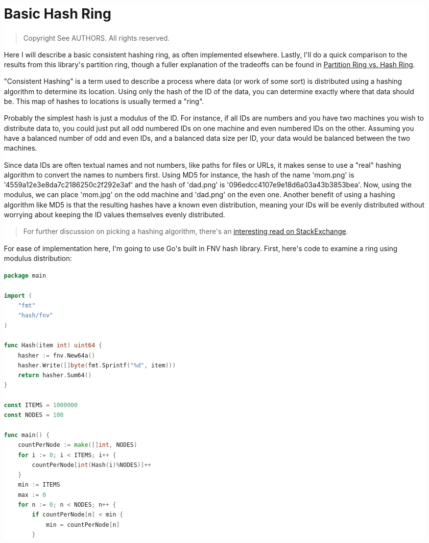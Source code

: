 # Basic Hash Ring

> Copyright See AUTHORS. All rights reserved.  

Here I will describe a basic consistent hashing ring, as often implemented
elsewhere. Lastly, I'll do a quick comparison to the results from this
library's partition ring, though a fuller explanation of the tradeoffs can be
found in [Partition Ring vs. Hash Ring](PARTITION_RING_VS_HASH_RING.md).

"Consistent Hashing" is a term used to describe a process where data (or work
of some sort) is distributed using a hashing algorithm to determine its
location. Using only the hash of the ID of the data, you can determine exactly
where that data should be. This map of hashes to locations is usually termed a
"ring".

Probably the simplest hash is just a modulus of the ID. For instance, if all
IDs are numbers and you have two machines you wish to distribute data to, you
could just put all odd numbered IDs on one machine and even numbered IDs on the
other. Assuming you have a balanced number of odd and even IDs, and a balanced
data size per ID, your data would be balanced between the two machines.

Since data IDs are often textual names and not numbers, like paths for files or
URLs, it makes sense to use a "real" hashing algorithm to convert the names to
numbers first. Using MD5 for instance, the hash of the name 'mom.png' is
'4559a12e3e8da7c2186250c2f292e3af' and the hash of 'dad.png' is
'096edcc4107e9e18d6a03a43b3853bea'. Now, using the modulus, we can place
'mom.jpg' on the odd machine and 'dad.png' on the even one. Another benefit of
using a hashing algorithm like MD5 is that the resulting hashes have a known
even distribution, meaning your IDs will be evenly distributed without worrying
about keeping the ID values themselves evenly distributed.

> For further discussion on picking a hashing algorithm, there's an
[interesting read on StackExchange](http://programmers.stackexchange.com/questions/49550/which-hashing-algorithm-is-best-for-uniqueness-and-speed).

For ease of implementation here, I'm going to use Go's built in FNV hash
library. First, here's code to examine a ring using modulus distribution:

```go
package main

import (
    "fmt"
    "hash/fnv"
)

func Hash(item int) uint64 {
    hasher := fnv.New64a()
    hasher.Write([]byte(fmt.Sprintf("%d", item)))
    return hasher.Sum64()
}

const ITEMS = 1000000
const NODES = 100

func main() {
    countPerNode := make([]int, NODES)
    for i := 0; i < ITEMS; i++ {
        countPerNode[int(Hash(i)%NODES)]++
    }
    min := ITEMS
    max := 0
    for n := 0; n < NODES; n++ {
        if countPerNode[n] < min {
            min = countPerNode[n]
        }
```